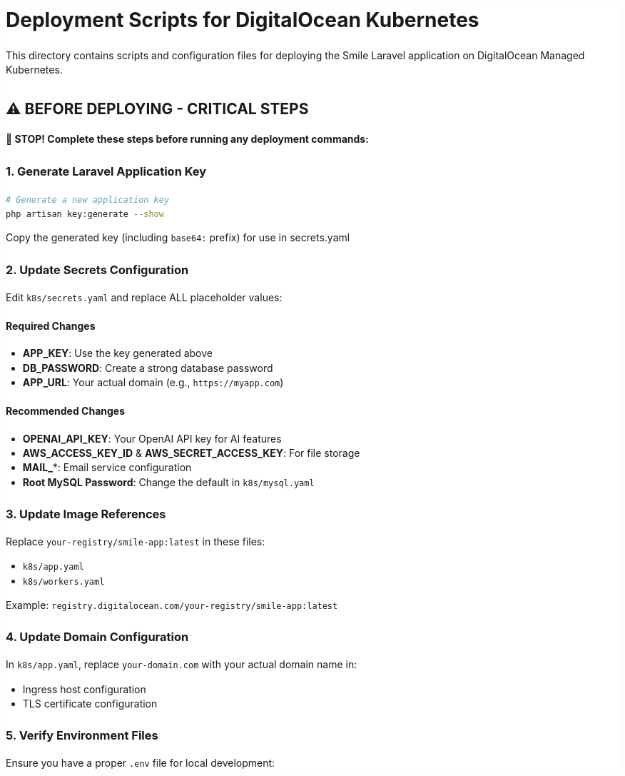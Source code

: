 # Deployment Scripts for DigitalOcean Kubernetes

This directory contains scripts and configuration files for deploying the Smile Laravel application on DigitalOcean Managed Kubernetes.

## ⚠️ BEFORE DEPLOYING - CRITICAL STEPS

**🛑 STOP! Complete these steps before running any deployment commands:**

### 1. Generate Laravel Application Key

```bash
# Generate a new application key
php artisan key:generate --show
```

Copy the generated key (including `base64:` prefix) for use in secrets.yaml

### 2. Update Secrets Configuration

Edit `k8s/secrets.yaml` and replace ALL placeholder values:

#### Required Changes

- **APP_KEY**: Use the key generated above
- **DB_PASSWORD**: Create a strong database password
- **APP_URL**: Your actual domain (e.g., `https://myapp.com`)

#### Recommended Changes

- **OPENAI_API_KEY**: Your OpenAI API key for AI features
- **AWS_ACCESS_KEY_ID** & **AWS_SECRET_ACCESS_KEY**: For file storage
- **MAIL_***: Email service configuration
- **Root MySQL Password**: Change the default in `k8s/mysql.yaml`

### 3. Update Image References

Replace `your-registry/smile-app:latest` in these files:

- `k8s/app.yaml`
- `k8s/workers.yaml`

Example: `registry.digitalocean.com/your-registry/smile-app:latest`

### 4. Update Domain Configuration

In `k8s/app.yaml`, replace `your-domain.com` with your actual domain name in:

- Ingress host configuration
- TLS certificate configuration

### 5. Verify Environment Files

Ensure you have a proper `.env` file for local development:
